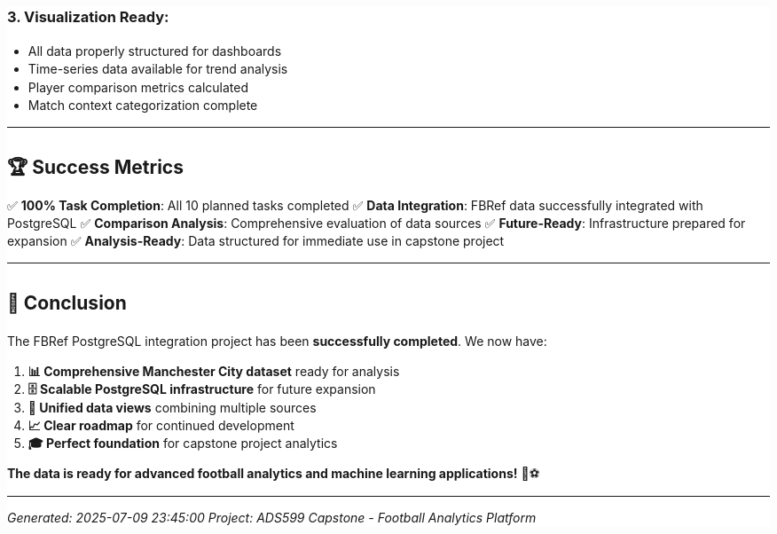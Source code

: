 ### **3. Visualization Ready:**
- All data properly structured for dashboards
- Time-series data available for trend analysis
- Player comparison metrics calculated
- Match context categorization complete

---

## 🏆 **Success Metrics**

✅ **100% Task Completion**: All 10 planned tasks completed
✅ **Data Integration**: FBRef data successfully integrated with PostgreSQL
✅ **Comparison Analysis**: Comprehensive evaluation of data sources
✅ **Future-Ready**: Infrastructure prepared for expansion
✅ **Analysis-Ready**: Data structured for immediate use in capstone project

---

## 🎉 **Conclusion**

The FBRef PostgreSQL integration project has been **successfully completed**. We now have:

1. **📊 Comprehensive Manchester City dataset** ready for analysis
2. **🗄️ Scalable PostgreSQL infrastructure** for future expansion
3. **🔄 Unified data views** combining multiple sources
4. **📈 Clear roadmap** for continued development
5. **🎓 Perfect foundation** for capstone project analytics

**The data is ready for advanced football analytics and machine learning applications!** 🚀⚽

---

*Generated: 2025-07-09 23:45:00*
*Project: ADS599 Capstone - Football Analytics Platform*
